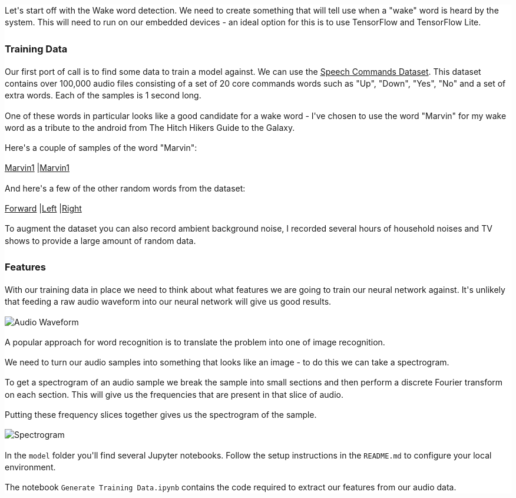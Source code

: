 Let's start off with the Wake word detection. We need to create something that will tell use when a "wake" word is heard by the system. This will need to run on our embedded devices - an ideal option for this is to use TensorFlow and TensorFlow Lite.

### Training Data

Our first port of call is to find some data to train a model against. We can use the [Speech Commands Dataset](https://www.tensorflow.org/datasets/catalog/speech_commands). This dataset contains over 100,000 audio files consisting of a set of 20 core commands words such as "Up", "Down", "Yes", "No" and a set of extra words. Each of the samples is 1 second long.

One of these words in particular looks like a good candidate for a wake word - I've chosen to use the word "Marvin" for my wake word as a tribute to the android from The Hitch Hikers Guide to the Galaxy.

Here's a couple of samples of the word "Marvin":

[Marvin1](https://blog.cmgresearch.com/assets/marvin/marvin1.wav)
|[Marvin1](https://blog.cmgresearch.com/assets/marvin/marvin2.wav)

And here's a few of the other random words from the dataset:

[Forward](https://blog.cmgresearch.com/assets/marvin/forward.wav)
|[Left](https://blog.cmgresearch.com/assets/marvin/left.wav)
|[Right](https://blog.cmgresearch.com/assets/marvin/right.wav)

To augment the dataset you can also record ambient background noise, I recorded several hours of household noises and TV shows to provide a large amount of random data.

### Features

With our training data in place we need to think about what features we are going to train our neural network against. It's unlikely that feeding a raw audio waveform into our neural network will give us good results.

![Audio Waveform](https://blog.cmgresearch.com/assets/marvin/waveform.jpg)

A popular approach for word recognition is to translate the problem into one of image recognition.

We need to turn our audio samples into something that looks like an image - to do this we can take a spectrogram.

To get a spectrogram of an audio sample we break the sample into small sections and then perform a discrete Fourier transform on each section. This will give us the frequencies that are present in that slice of audio.

Putting these frequency slices together gives us the spectrogram of the sample.

![Spectrogram](https://blog.cmgresearch.com/assets/marvin/spectrogram.webp)

In the `model` folder you'll find several Jupyter notebooks. Follow the setup instructions in the `README.md` to configure your local environment.

The notebook `Generate Training Data.ipynb` contains the code required to extract our features from our audio data.
